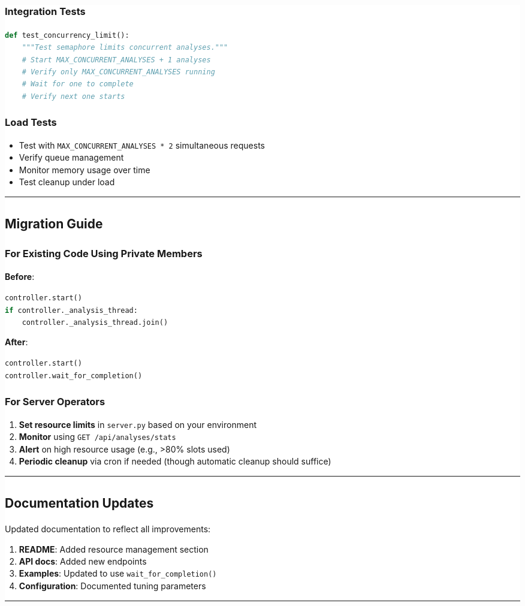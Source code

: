 ### Integration Tests
```python
def test_concurrency_limit():
    """Test semaphore limits concurrent analyses."""
    # Start MAX_CONCURRENT_ANALYSES + 1 analyses
    # Verify only MAX_CONCURRENT_ANALYSES running
    # Wait for one to complete
    # Verify next one starts
```

### Load Tests
- Test with `MAX_CONCURRENT_ANALYSES * 2` simultaneous requests
- Verify queue management
- Monitor memory usage over time
- Test cleanup under load

---

## Migration Guide

### For Existing Code Using Private Members

**Before**:
```python
controller.start()
if controller._analysis_thread:
    controller._analysis_thread.join()
```

**After**:
```python
controller.start()
controller.wait_for_completion()
```

### For Server Operators

1. **Set resource limits** in `server.py` based on your environment
2. **Monitor** using `GET /api/analyses/stats`
3. **Alert** on high resource usage (e.g., >80% slots used)
4. **Periodic cleanup** via cron if needed (though automatic cleanup should suffice)

---

## Documentation Updates

Updated documentation to reflect all improvements:

1. **README**: Added resource management section
2. **API docs**: Added new endpoints
3. **Examples**: Updated to use `wait_for_completion()`
4. **Configuration**: Documented tuning parameters

---